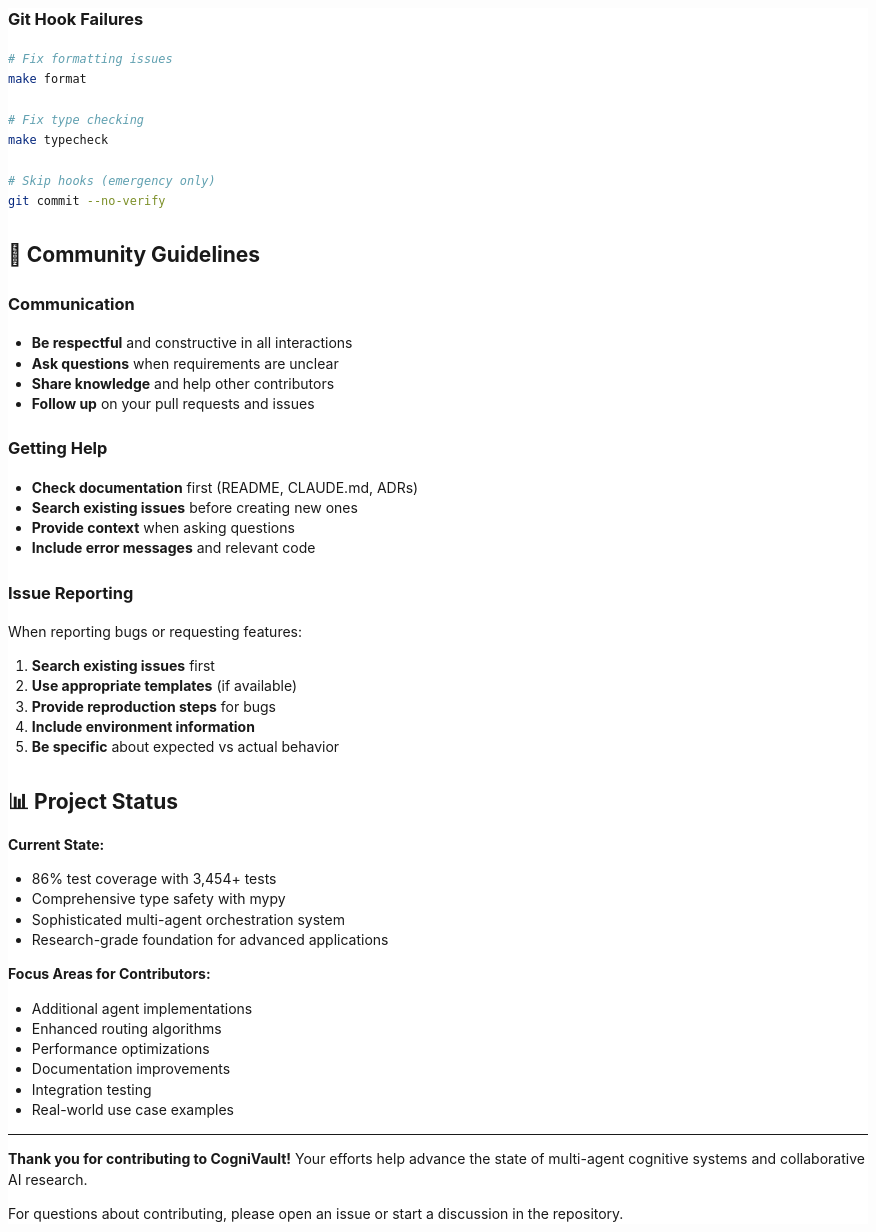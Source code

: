 ### Git Hook Failures
```bash
# Fix formatting issues
make format

# Fix type checking
make typecheck

# Skip hooks (emergency only)
git commit --no-verify
```

## 🤝 Community Guidelines

### Communication
- **Be respectful** and constructive in all interactions
- **Ask questions** when requirements are unclear
- **Share knowledge** and help other contributors
- **Follow up** on your pull requests and issues

### Getting Help
- **Check documentation** first (README, CLAUDE.md, ADRs)
- **Search existing issues** before creating new ones
- **Provide context** when asking questions
- **Include error messages** and relevant code

### Issue Reporting
When reporting bugs or requesting features:

1. **Search existing issues** first
2. **Use appropriate templates** (if available)
3. **Provide reproduction steps** for bugs
4. **Include environment information**
5. **Be specific** about expected vs actual behavior

## 📊 Project Status

**Current State:**
- 86% test coverage with 3,454+ tests
- Comprehensive type safety with mypy
- Sophisticated multi-agent orchestration system
- Research-grade foundation for advanced applications

**Focus Areas for Contributors:**
- Additional agent implementations
- Enhanced routing algorithms
- Performance optimizations
- Documentation improvements
- Integration testing
- Real-world use case examples

---

**Thank you for contributing to CogniVault!** Your efforts help advance the state of multi-agent cognitive systems and collaborative AI research.

For questions about contributing, please open an issue or start a discussion in the repository.